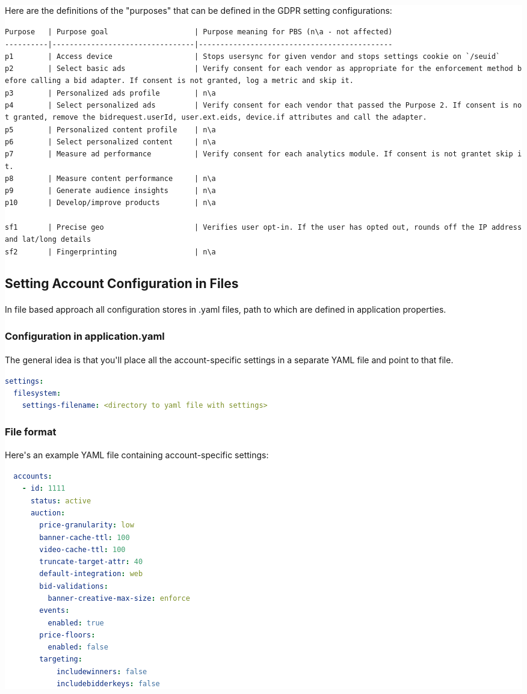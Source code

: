 Here are the definitions of the "purposes" that can be defined in the GDPR setting configurations:

```
Purpose   | Purpose goal                    | Purpose meaning for PBS (n\a - not affected)  
----------|---------------------------------|---------------------------------------------
p1        | Access device                   | Stops usersync for given vendor and stops settings cookie on `/seuid`
p2        | Select basic ads                | Verify consent for each vendor as appropriate for the enforcement method before calling a bid adapter. If consent is not granted, log a metric and skip it.
p3        | Personalized ads profile        | n\a
p4        | Select personalized ads         | Verify consent for each vendor that passed the Purpose 2. If consent is not granted, remove the bidrequest.userId, user.ext.eids, device.if attributes and call the adapter.
p5        | Personalized content profile    | n\a
p6        | Select personalized content     | n\a
p7        | Measure ad performance          | Verify consent for each analytics module. If consent is not grantet skip it.
p8        | Measure content performance     | n\a
p9        | Generate audience insights      | n\a
p10       | Develop/improve products        | n\a

sf1       | Precise geo                     | Verifies user opt-in. If the user has opted out, rounds off the IP address and lat/long details 
sf2       | Fingerprinting                  | n\a
```

## Setting Account Configuration in Files

In file based approach all configuration stores in .yaml files, path to which are defined in application properties.

### Configuration in application.yaml

The general idea is that you'll place all the account-specific settings in a separate YAML file and point to that file.

```yaml
settings:
  filesystem:
    settings-filename: <directory to yaml file with settings>
```

### File format

Here's an example YAML file containing account-specific settings:

```yaml
  accounts:
    - id: 1111
      status: active
      auction:
        price-granularity: low
        banner-cache-ttl: 100
        video-cache-ttl: 100
        truncate-target-attr: 40
        default-integration: web
        bid-validations:
          banner-creative-max-size: enforce
        events:
          enabled: true
        price-floors:
          enabled: false
        targeting:
            includewinners: false
            includebidderkeys: false
```